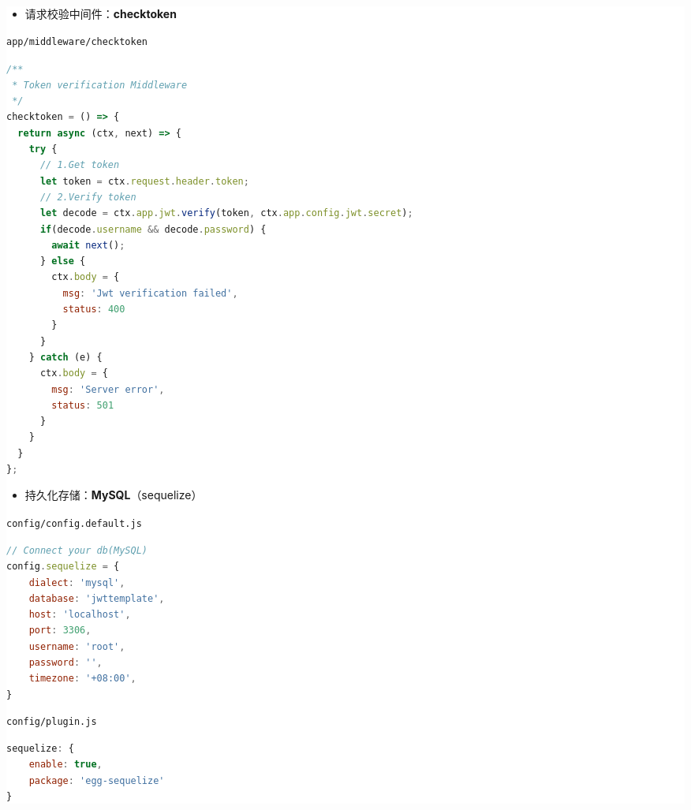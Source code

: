 - 请求校验中间件：**checktoken** 

`app/middleware/checktoken`

```js
/**
 * Token verification Middleware
 */
checktoken = () => {
  return async (ctx, next) => {
    try {
      // 1.Get token
      let token = ctx.request.header.token;
      // 2.Verify token
      let decode = ctx.app.jwt.verify(token, ctx.app.config.jwt.secret);
      if(decode.username && decode.password) {
        await next();
      } else {
        ctx.body = {
          msg: 'Jwt verification failed',
          status: 400
        }
      }
    } catch (e) {
      ctx.body = {
        msg: 'Server error',
        status: 501
      }
    }
  }
};
```

- 持久化存储：**MySQL**（sequelize）

`config/config.default.js`

```js
// Connect your db(MySQL)
config.sequelize = {
    dialect: 'mysql',
    database: 'jwttemplate',
    host: 'localhost',
    port: 3306,
    username: 'root',
    password: '',
    timezone: '+08:00',
}
```

`config/plugin.js`

```js
sequelize: {
    enable: true,
    package: 'egg-sequelize'
}
```
